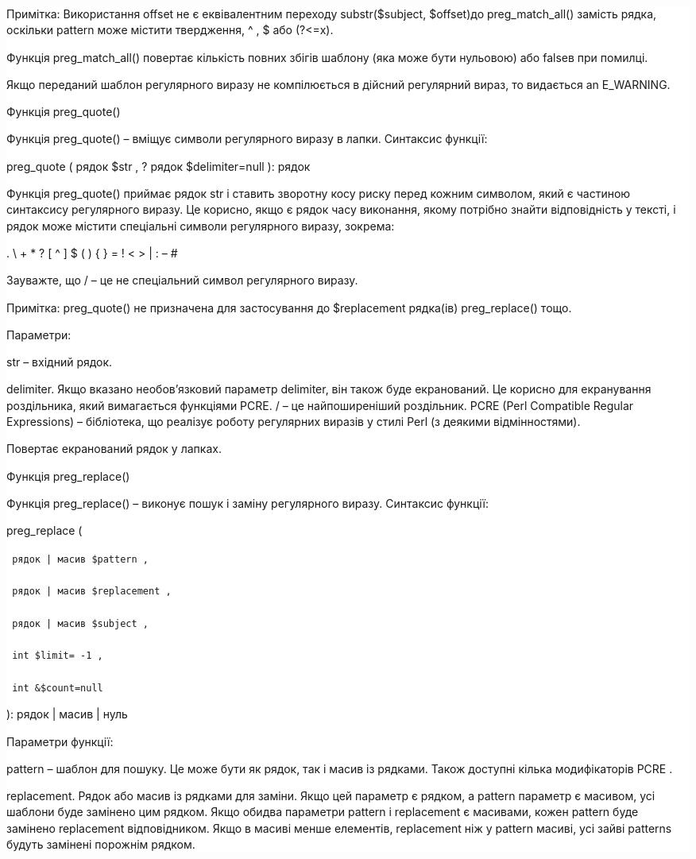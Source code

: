 Примітка: Використання offset не є еквівалентним переходу substr($subject, $offset)до preg_match_all() замість рядка, оскільки pattern може містити твердження, ^ , $ або (?<=x).

Функція preg_match_all() повертає кількість повних збігів шаблону (яка може бути нульовою) або falseв при помилці.

Якщо переданий шаблон регулярного виразу не компілюється в дійсний регулярний вираз, то видається an E_WARNING.

Функція preg_quote()

Функція preg_quote() – вміщує символи регулярного виразу в лапки. Синтаксис функції:

preg_quote ( рядок $str , ? рядок $delimiter=null ): рядок

Функція preg_quote() приймає рядок str і ставить зворотну косу риску перед кожним символом, який є частиною синтаксису регулярного виразу. Це корисно, якщо є рядок часу виконання, якому потрібно знайти відповідність у тексті, і рядок може містити спеціальні символи регулярного виразу, зокрема:

. \ + \* ? [ ^ ] $ ( ) { } = ! < > | : – #

Зауважте, що / – це не спеціальний символ регулярного виразу.

Примітка: preg_quote() не призначена для застосування до $replacement рядка(ів) preg_replace() тощо.

Параметри:

str – вхідний рядок.

delimiter. Якщо вказано необов’язковий параметр delimiter, він також буде екранований. Це корисно для екранування роздільника, який вимагається функціями PCRE. / – це найпоширеніший роздільник. PCRE (Perl Compatible Regular Expressions) – бібліотека, що реалізує роботу регулярних виразів у стилі Perl (з деякими відмінностями).

Повертає екранований рядок у лапках.

Функція preg_replace()

Функція preg_replace() – виконує пошук і заміну регулярного виразу. Синтаксис функції:

preg_replace (

     рядок | масив $pattern ,

     рядок | масив $replacement ,

     рядок | масив $subject ,

     int $limit= -1 ,

     int &$count=null

): рядок | масив | нуль

Параметри функції:

pattern – шаблон для пошуку. Це може бути як рядок, так і масив із рядками. Також доступні кілька модифікаторів PCRE .

replacement. Рядок або масив із рядками для заміни. Якщо цей параметр є рядком, а pattern параметр є масивом, усі шаблони буде замінено цим рядком. Якщо обидва параметри pattern і replacement є масивами, кожен pattern буде замінено replacement відповідником. Якщо в масиві менше елементів, replacement ніж у pattern масиві, усі зайві patterns будуть замінені порожнім рядком.
